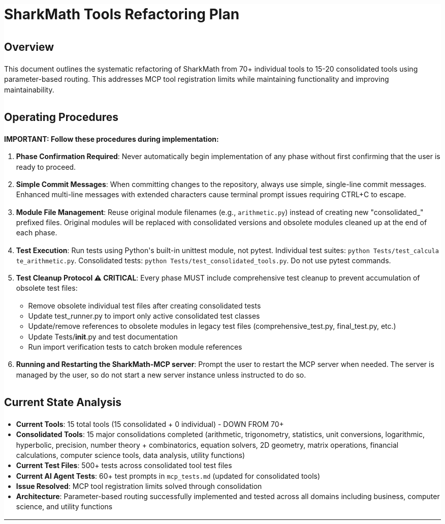 # SharkMath Tools Refactoring Plan

## Overview
This document outlines the systematic refactoring of SharkMath from 70+ individual tools to 15-20 consolidated tools using parameter-based routing. This addresses MCP tool registration limits while maintaining functionality and improving maintainability.

## Operating Procedures
**IMPORTANT: Follow these procedures during implementation:**

1. **Phase Confirmation Required**: Never automatically begin implementation of any phase without first confirming that the user is ready to proceed.

2. **Simple Commit Messages**: When committing changes to the repository, always use simple, single-line commit messages. Enhanced multi-line messages with extended characters cause terminal prompt issues requiring CTRL+C to escape.

3. **Module File Management**: Reuse original module filenames (e.g., `arithmetic.py`) instead of creating new "consolidated_" prefixed files. Original modules will be replaced with consolidated versions and obsolete modules cleaned up at the end of each phase.

4. **Test Execution**: Run tests using Python's built-in unittest module, not pytest. Individual test suites: `python Tests/test_calculate_arithmetic.py`. Consolidated tests: `python Tests/test_consolidated_tools.py`. Do not use pytest commands.

5. **Test Cleanup Protocol ⚠️ CRITICAL**: Every phase MUST include comprehensive test cleanup to prevent accumulation of obsolete test files:
   - Remove obsolete individual test files after creating consolidated tests
   - Update test_runner.py to import only active consolidated test classes
   - Update/remove references to obsolete modules in legacy test files (comprehensive_test.py, final_test.py, etc.)
   - Update Tests/__init__.py and test documentation
   - Run import verification tests to catch broken module references

6. **Running and Restarting the SharkMath-MCP server**: Prompt the user to restart the MCP server when needed.  The server is managed by the user, so do not start a new server instance unless instructed to do so.

## Current State Analysis
- **Current Tools**: 15 total tools (15 consolidated + 0 individual) - DOWN FROM 70+
- **Consolidated Tools**: 15 major consolidations completed (arithmetic, trigonometry, statistics, unit conversions, logarithmic, hyperbolic, precision, number theory + combinatorics, equation solvers, 2D geometry, matrix operations, financial calculations, computer science tools, data analysis, utility functions)
- **Current Test Files**: 500+ tests across consolidated tool test files
- **Current AI Agent Tests**: 60+ test prompts in `mcp_tests.md` (updated for consolidated tools)
- **Issue Resolved**: MCP tool registration limits solved through consolidation
- **Architecture**: Parameter-based routing successfully implemented and tested across all domains including business, computer science, and utility functions

---
